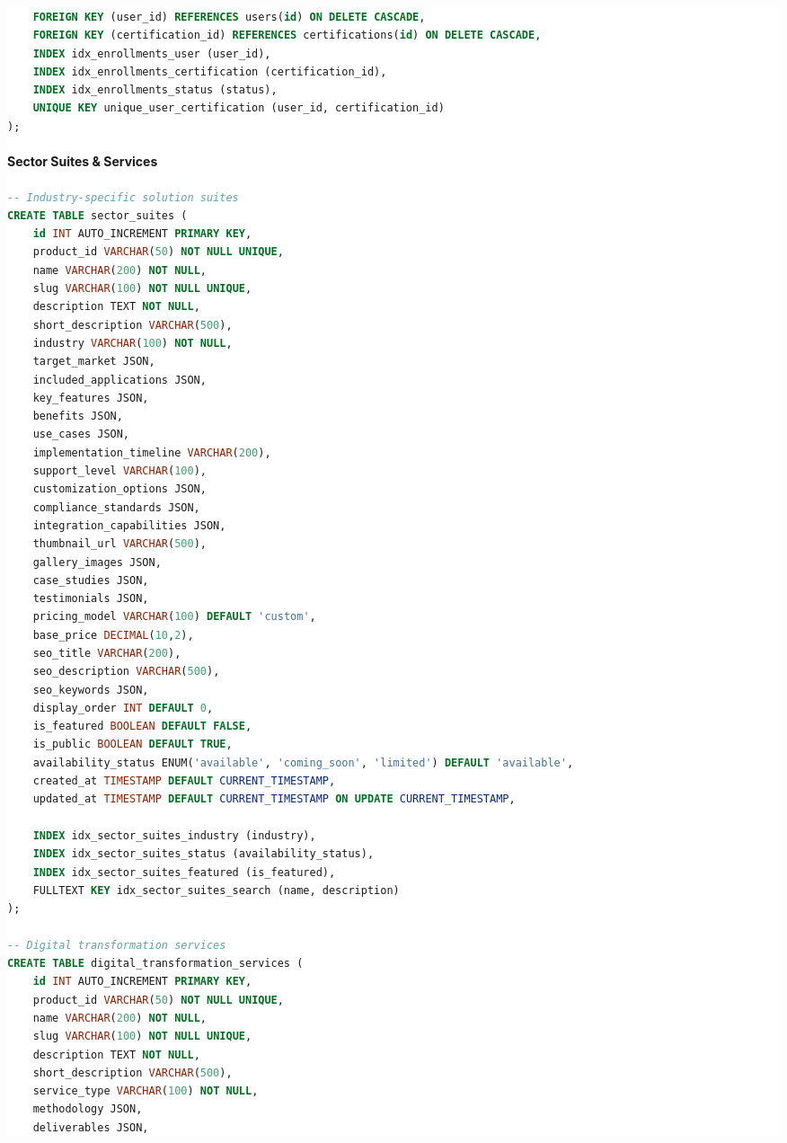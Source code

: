 ```sql
    FOREIGN KEY (user_id) REFERENCES users(id) ON DELETE CASCADE,
    FOREIGN KEY (certification_id) REFERENCES certifications(id) ON DELETE CASCADE,
    INDEX idx_enrollments_user (user_id),
    INDEX idx_enrollments_certification (certification_id),
    INDEX idx_enrollments_status (status),
    UNIQUE KEY unique_user_certification (user_id, certification_id)
);
```

#### **Sector Suites & Services**
```sql
-- Industry-specific solution suites
CREATE TABLE sector_suites (
    id INT AUTO_INCREMENT PRIMARY KEY,
    product_id VARCHAR(50) NOT NULL UNIQUE,
    name VARCHAR(200) NOT NULL,
    slug VARCHAR(100) NOT NULL UNIQUE,
    description TEXT NOT NULL,
    short_description VARCHAR(500),
    industry VARCHAR(100) NOT NULL,
    target_market JSON,
    included_applications JSON,
    key_features JSON,
    benefits JSON,
    use_cases JSON,
    implementation_timeline VARCHAR(200),
    support_level VARCHAR(100),
    customization_options JSON,
    compliance_standards JSON,
    integration_capabilities JSON,
    thumbnail_url VARCHAR(500),
    gallery_images JSON,
    case_studies JSON,
    testimonials JSON,
    pricing_model VARCHAR(100) DEFAULT 'custom',
    base_price DECIMAL(10,2),
    seo_title VARCHAR(200),
    seo_description VARCHAR(500),
    seo_keywords JSON,
    display_order INT DEFAULT 0,
    is_featured BOOLEAN DEFAULT FALSE,
    is_public BOOLEAN DEFAULT TRUE,
    availability_status ENUM('available', 'coming_soon', 'limited') DEFAULT 'available',
    created_at TIMESTAMP DEFAULT CURRENT_TIMESTAMP,
    updated_at TIMESTAMP DEFAULT CURRENT_TIMESTAMP ON UPDATE CURRENT_TIMESTAMP,
    
    INDEX idx_sector_suites_industry (industry),
    INDEX idx_sector_suites_status (availability_status),
    INDEX idx_sector_suites_featured (is_featured),
    FULLTEXT KEY idx_sector_suites_search (name, description)
);

-- Digital transformation services
CREATE TABLE digital_transformation_services (
    id INT AUTO_INCREMENT PRIMARY KEY,
    product_id VARCHAR(50) NOT NULL UNIQUE,
    name VARCHAR(200) NOT NULL,
    slug VARCHAR(100) NOT NULL UNIQUE,
    description TEXT NOT NULL,
    short_description VARCHAR(500),
    service_type VARCHAR(100) NOT NULL,
    methodology JSON,
    deliverables JSON,
```